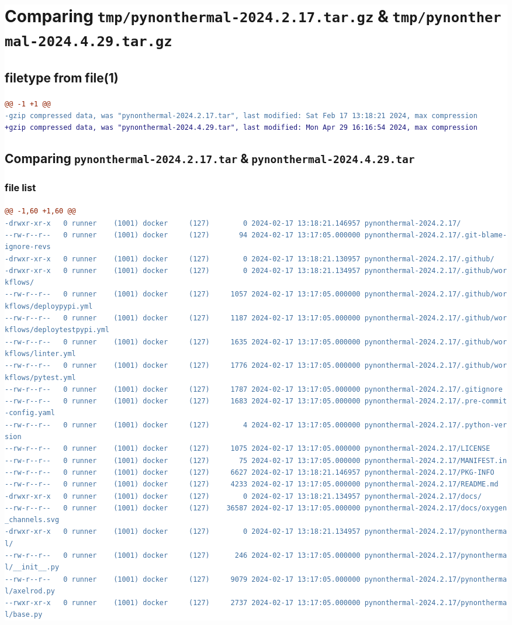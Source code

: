 # Comparing `tmp/pynonthermal-2024.2.17.tar.gz` & `tmp/pynonthermal-2024.4.29.tar.gz`

## filetype from file(1)

```diff
@@ -1 +1 @@
-gzip compressed data, was "pynonthermal-2024.2.17.tar", last modified: Sat Feb 17 13:18:21 2024, max compression
+gzip compressed data, was "pynonthermal-2024.4.29.tar", last modified: Mon Apr 29 16:16:54 2024, max compression
```

## Comparing `pynonthermal-2024.2.17.tar` & `pynonthermal-2024.4.29.tar`

### file list

```diff
@@ -1,60 +1,60 @@
-drwxr-xr-x   0 runner    (1001) docker     (127)        0 2024-02-17 13:18:21.146957 pynonthermal-2024.2.17/
--rw-r--r--   0 runner    (1001) docker     (127)       94 2024-02-17 13:17:05.000000 pynonthermal-2024.2.17/.git-blame-ignore-revs
-drwxr-xr-x   0 runner    (1001) docker     (127)        0 2024-02-17 13:18:21.130957 pynonthermal-2024.2.17/.github/
-drwxr-xr-x   0 runner    (1001) docker     (127)        0 2024-02-17 13:18:21.134957 pynonthermal-2024.2.17/.github/workflows/
--rw-r--r--   0 runner    (1001) docker     (127)     1057 2024-02-17 13:17:05.000000 pynonthermal-2024.2.17/.github/workflows/deploypypi.yml
--rw-r--r--   0 runner    (1001) docker     (127)     1187 2024-02-17 13:17:05.000000 pynonthermal-2024.2.17/.github/workflows/deploytestpypi.yml
--rw-r--r--   0 runner    (1001) docker     (127)     1635 2024-02-17 13:17:05.000000 pynonthermal-2024.2.17/.github/workflows/linter.yml
--rw-r--r--   0 runner    (1001) docker     (127)     1776 2024-02-17 13:17:05.000000 pynonthermal-2024.2.17/.github/workflows/pytest.yml
--rw-r--r--   0 runner    (1001) docker     (127)     1787 2024-02-17 13:17:05.000000 pynonthermal-2024.2.17/.gitignore
--rw-r--r--   0 runner    (1001) docker     (127)     1683 2024-02-17 13:17:05.000000 pynonthermal-2024.2.17/.pre-commit-config.yaml
--rw-r--r--   0 runner    (1001) docker     (127)        4 2024-02-17 13:17:05.000000 pynonthermal-2024.2.17/.python-version
--rw-r--r--   0 runner    (1001) docker     (127)     1075 2024-02-17 13:17:05.000000 pynonthermal-2024.2.17/LICENSE
--rw-r--r--   0 runner    (1001) docker     (127)       75 2024-02-17 13:17:05.000000 pynonthermal-2024.2.17/MANIFEST.in
--rw-r--r--   0 runner    (1001) docker     (127)     6627 2024-02-17 13:18:21.146957 pynonthermal-2024.2.17/PKG-INFO
--rw-r--r--   0 runner    (1001) docker     (127)     4233 2024-02-17 13:17:05.000000 pynonthermal-2024.2.17/README.md
-drwxr-xr-x   0 runner    (1001) docker     (127)        0 2024-02-17 13:18:21.134957 pynonthermal-2024.2.17/docs/
--rw-r--r--   0 runner    (1001) docker     (127)    36587 2024-02-17 13:17:05.000000 pynonthermal-2024.2.17/docs/oxygen_channels.svg
-drwxr-xr-x   0 runner    (1001) docker     (127)        0 2024-02-17 13:18:21.134957 pynonthermal-2024.2.17/pynonthermal/
--rw-r--r--   0 runner    (1001) docker     (127)      246 2024-02-17 13:17:05.000000 pynonthermal-2024.2.17/pynonthermal/__init__.py
--rw-r--r--   0 runner    (1001) docker     (127)     9079 2024-02-17 13:17:05.000000 pynonthermal-2024.2.17/pynonthermal/axelrod.py
--rwxr-xr-x   0 runner    (1001) docker     (127)     2737 2024-02-17 13:17:05.000000 pynonthermal-2024.2.17/pynonthermal/base.py
```
